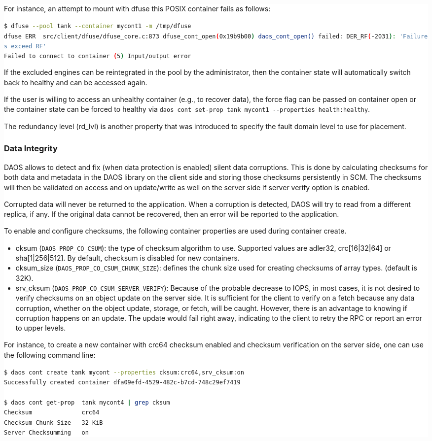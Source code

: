 For instance, an attempt to mount with dfuse this POSIX container fails as
follows:

```bash
$ dfuse --pool tank --container mycont1 -m /tmp/dfuse
dfuse ERR  src/client/dfuse/dfuse_core.c:873 dfuse_cont_open(0x19b9b00) daos_cont_open() failed: DER_RF(-2031): 'Failures exceed RF'
Failed to connect to container (5) Input/output error
```

If the excluded engines can be reintegrated in the pool by the administrator,
then the container state will automatically switch back to healthy and can be
accessed again.

If the user is willing to access an unhealthy container (e.g., to recover data),
the force flag can be passed on container open or the container state can be
forced to healthy via `daos cont set-prop tank mycont1 --properties health:healthy`.

The redundancy level (rd\_lvl) is another property that was introduced to
specify the fault domain level to use for placement.

### Data Integrity

DAOS allows to detect and fix (when data protection is enabled) silent data
corruptions. This is done by calculating checksums for both data and metadata
in the DAOS library on the client side and storing those checksums persistently
in SCM. The checksums will then be validated on access and on update/write as
well on the server side if server verify option is enabled.

Corrupted data will never be returned to the application. When a corruption is
detected, DAOS will try to read from a different replica, if any.  If the
original data cannot be recovered, then an error will be reported to the
application.

To enable and configure checksums, the following container properties are used
during container create.

- cksum (`DAOS_PROP_CO_CSUM`): the type of checksum algorithm to use.
  Supported values are adler32, crc[16|32|64] or sha[1|256|512]. By default,
  checksum is disabled for new containers.
- cksum\_size (`DAOS_PROP_CO_CSUM_CHUNK_SIZE`): defines the chunk size used for
  creating checksums of array types. (default is 32K).
- srv\_cksum (`DAOS_PROP_CO_CSUM_SERVER_VERIFY`): Because of the probable decrease to
  IOPS, in most cases, it is not desired to verify checksums on an object
  update on the server side. It is sufficient for the client to verify on
  a fetch because any data corruption, whether on the object update,
  storage, or fetch, will be caught. However, there is an advantage to
  knowing if corruption happens on an update. The update would fail
  right away, indicating to the client to retry the RPC or report an
  error to upper levels.

For instance, to create a new container with crc64 checksum enabled and
checksum verification on the server side, one can use the following command
line:

```bash
$ daos cont create tank mycont --properties cksum:crc64,srv_cksum:on
Successfully created container dfa09efd-4529-482c-b7cd-748c29ef7419

$ daos cont get-prop  tank mycont4 | grep cksum
Checksum              crc64
Checksum Chunk Size   32 KiB
Server Checksumming   on
```
